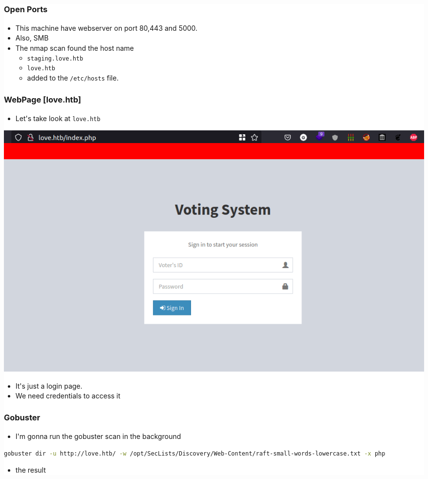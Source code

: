 ```sql
```

### Open Ports
- This machine have webserver on port 80,443 and 5000.
- Also, SMB
- The nmap scan found the host name
	- `staging.love.htb`
	- `love.htb`
	- added to the 	`/etc/hosts` file.

### WebPage [love.htb]
- Let's take look at `love.htb`

![1](love.png)

- It's just a login page.
- We need credentials to access it

### Gobuster
- I'm gonna run the gobuster scan in the background

```bash
gobuster dir -u http://love.htb/ -w /opt/SecLists/Discovery/Web-Content/raft-small-words-lowercase.txt -x php
```

- the result
